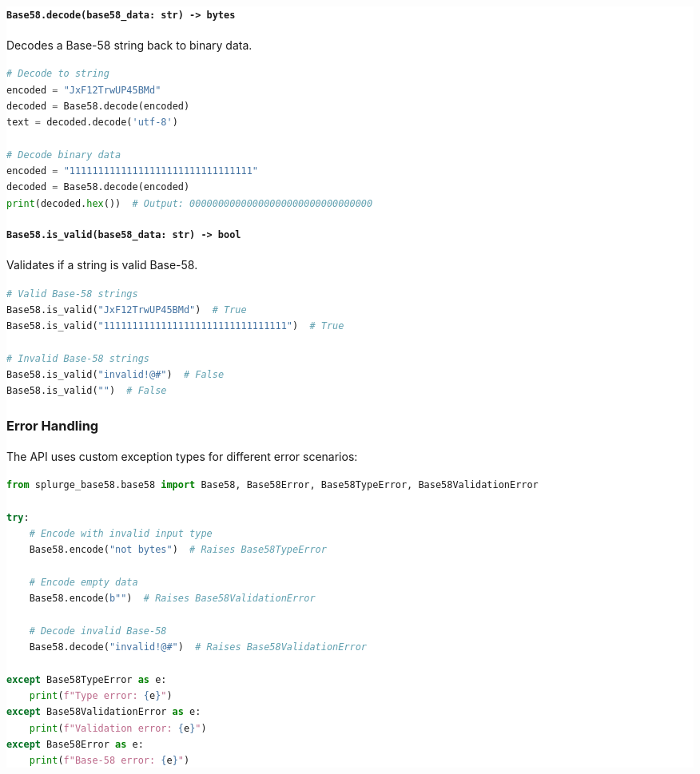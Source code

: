 #### `Base58.decode(base58_data: str) -> bytes`

Decodes a Base-58 string back to binary data.

```python
# Decode to string
encoded = "JxF12TrwUP45BMd"
decoded = Base58.decode(encoded)
text = decoded.decode('utf-8')

# Decode binary data
encoded = "11111111111111111111111111111111"
decoded = Base58.decode(encoded)
print(decoded.hex())  # Output: 00000000000000000000000000000000
```

#### `Base58.is_valid(base58_data: str) -> bool`

Validates if a string is valid Base-58.

```python
# Valid Base-58 strings
Base58.is_valid("JxF12TrwUP45BMd")  # True
Base58.is_valid("11111111111111111111111111111111")  # True

# Invalid Base-58 strings
Base58.is_valid("invalid!@#")  # False
Base58.is_valid("")  # False
```

### Error Handling

The API uses custom exception types for different error scenarios:

```python
from splurge_base58.base58 import Base58, Base58Error, Base58TypeError, Base58ValidationError

try:
    # Encode with invalid input type
    Base58.encode("not bytes")  # Raises Base58TypeError
    
    # Encode empty data
    Base58.encode(b"")  # Raises Base58ValidationError
    
    # Decode invalid Base-58
    Base58.decode("invalid!@#")  # Raises Base58ValidationError
    
except Base58TypeError as e:
    print(f"Type error: {e}")
except Base58ValidationError as e:
    print(f"Validation error: {e}")
except Base58Error as e:
    print(f"Base-58 error: {e}")
```
